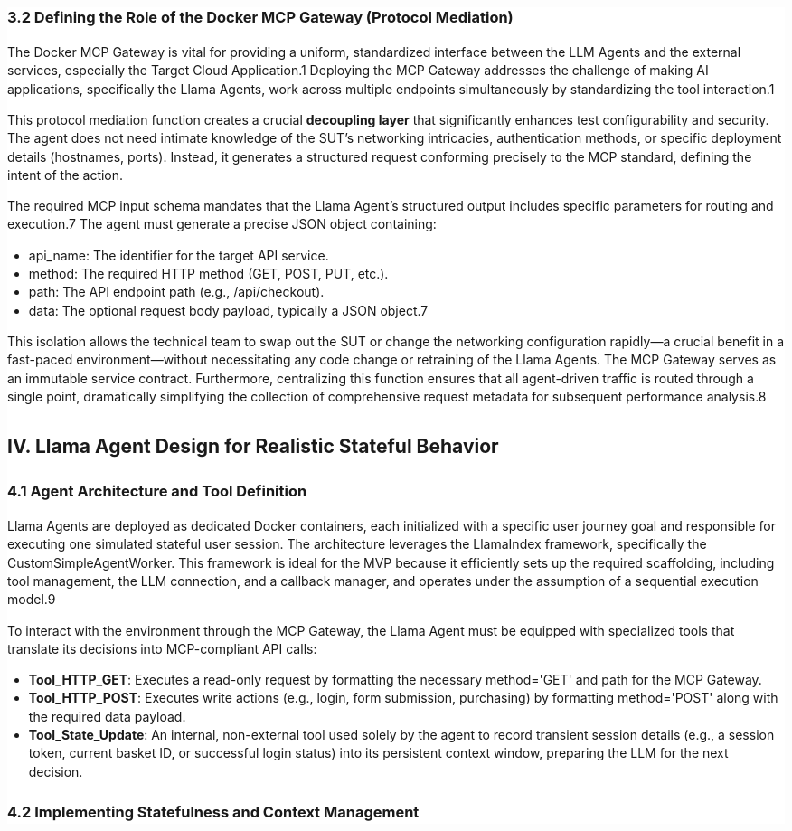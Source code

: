 ### **3.2 Defining the Role of the Docker MCP Gateway (Protocol Mediation)**

The Docker MCP Gateway is vital for providing a uniform, standardized interface between the LLM Agents and the external services, especially the Target Cloud Application.1 Deploying the MCP Gateway addresses the challenge of making AI applications, specifically the Llama Agents, work across multiple endpoints simultaneously by standardizing the tool interaction.1

This protocol mediation function creates a crucial **decoupling layer** that significantly enhances test configurability and security. The agent does not need intimate knowledge of the SUT’s networking intricacies, authentication methods, or specific deployment details (hostnames, ports). Instead, it generates a structured request conforming precisely to the MCP standard, defining the intent of the action.

The required MCP input schema mandates that the Llama Agent’s structured output includes specific parameters for routing and execution.7 The agent must generate a precise JSON object containing:

* api\_name: The identifier for the target API service.  
* method: The required HTTP method (GET, POST, PUT, etc.).  
* path: The API endpoint path (e.g., /api/checkout).  
* data: The optional request body payload, typically a JSON object.7

This isolation allows the technical team to swap out the SUT or change the networking configuration rapidly—a crucial benefit in a fast-paced environment—without necessitating any code change or retraining of the Llama Agents. The MCP Gateway serves as an immutable service contract. Furthermore, centralizing this function ensures that all agent-driven traffic is routed through a single point, dramatically simplifying the collection of comprehensive request metadata for subsequent performance analysis.8

## **IV. Llama Agent Design for Realistic Stateful Behavior**

### **4.1 Agent Architecture and Tool Definition**

Llama Agents are deployed as dedicated Docker containers, each initialized with a specific user journey goal and responsible for executing one simulated stateful user session. The architecture leverages the LlamaIndex framework, specifically the CustomSimpleAgentWorker. This framework is ideal for the MVP because it efficiently sets up the required scaffolding, including tool management, the LLM connection, and a callback manager, and operates under the assumption of a sequential execution model.9

To interact with the environment through the MCP Gateway, the Llama Agent must be equipped with specialized tools that translate its decisions into MCP-compliant API calls:

* **Tool\_HTTP\_GET**: Executes a read-only request by formatting the necessary method='GET' and path for the MCP Gateway.  
* **Tool\_HTTP\_POST**: Executes write actions (e.g., login, form submission, purchasing) by formatting method='POST' along with the required data payload.  
* **Tool\_State\_Update**: An internal, non-external tool used solely by the agent to record transient session details (e.g., a session token, current basket ID, or successful login status) into its persistent context window, preparing the LLM for the next decision.

### **4.2 Implementing Statefulness and Context Management**
